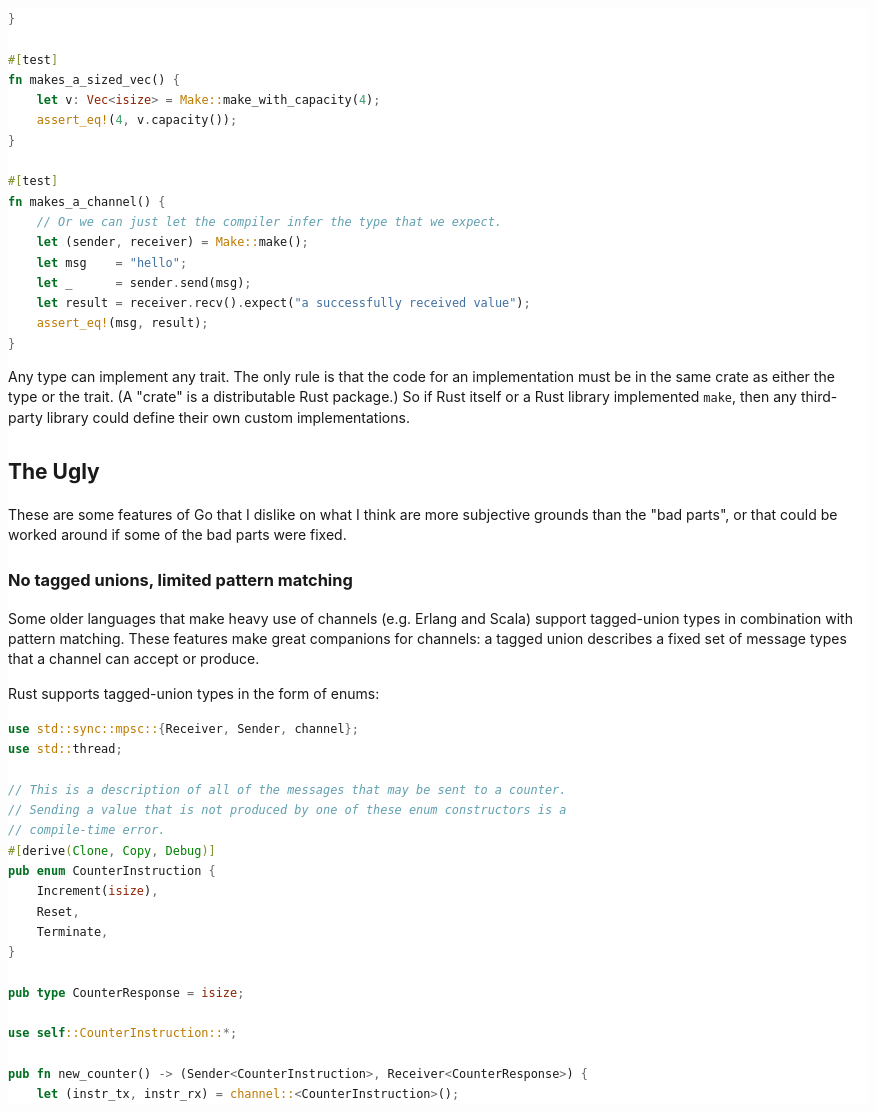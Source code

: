 ```rust
}

#[test]
fn makes_a_sized_vec() {
    let v: Vec<isize> = Make::make_with_capacity(4);
    assert_eq!(4, v.capacity());
}

#[test]
fn makes_a_channel() {
    // Or we can just let the compiler infer the type that we expect.
    let (sender, receiver) = Make::make();
    let msg    = "hello";
    let _      = sender.send(msg);
    let result = receiver.recv().expect("a successfully received value");
    assert_eq!(msg, result);
}
```

Any type can implement any trait.
The only rule is that the code for an implementation must be in the same crate
as either the type or the trait.
(A "crate" is a distributable Rust package.)
So if Rust itself or a Rust library implemented `make`,
then any third-party library could define their own custom implementations.


## The Ugly

These are some features of Go that I dislike on what I think are more
subjective grounds than the "bad parts",
or that could be worked around if some of the bad parts were fixed.


### No tagged unions, limited pattern matching

Some older languages that make heavy use of channels
(e.g. Erlang and Scala)
support tagged-union types in combination with pattern matching.
These features make great companions for channels:
a tagged union describes a fixed set of message types that a channel can accept
or produce.

Rust supports tagged-union types in the form of enums:

```rust
use std::sync::mpsc::{Receiver, Sender, channel};
use std::thread;

// This is a description of all of the messages that may be sent to a counter.
// Sending a value that is not produced by one of these enum constructors is a
// compile-time error.
#[derive(Clone, Copy, Debug)]
pub enum CounterInstruction {
    Increment(isize),
    Reset,
    Terminate,
}

pub type CounterResponse = isize;

use self::CounterInstruction::*;

pub fn new_counter() -> (Sender<CounterInstruction>, Receiver<CounterResponse>) {
    let (instr_tx, instr_rx) = channel::<CounterInstruction>();
```

[1]: https://en.wikipedia.org/wiki/Go_(programming_language)#Conventions_and_code_style
[2]: https://en.wikipedia.org/wiki/Go_(programming_language)#History
[Servo]: https://servo.org/
[soundness]: http://logan.tw/posts/2014/11/12/soundness-and-completeness-of-the-type-system/
[borrow-checker]: https://doc.rust-lang.org/book/ownership.html
[Fantom]: http://fantom.org/
[Flow]: https://flowtype.org/
[3]: http://devs.cloudimmunity.com/gotchas-and-common-mistakes-in-go-golang/index.html#nil_in_nil_in_vals
[error handling]: https://doc.rust-lang.org/book/error-handling.html
[DRY]: http://deviq.com/don-t-repeat-yourself/
[perf]: https://rust-lang.github.io/book/ch13-04-performance.html
[futures]: https://aturon.github.io/blog/2016/08/11/futures/
[^trait-objects]: The exception is [trait objects][]. My understanding is that idiomatic Rust code uses these sparingly. Most uses of traits in Rust use the trait as a type bound on a type variable, which permits static resolution to a concrete type. For details see the Rust book sections on [traits][] and [trait objects][].
[traits]: https://doc.rust-lang.org/book/traits.html
[trait objects]: https://doc.rust-lang.org/book/trait-objects.html
[type classes]: http://learnyouahaskell.com/types-and-typeclasses
[Channels Are Not Enough]: https://gist.github.com/kachayev/21e7fe149bc5ae0bd878
[Parallel and Concurrent Programming in Haskell]: http://chimera.labs.oreilly.com/books/1230000000929
[Tokio]: https://tokio.rs/
[Rayon]: https://github.com/nikomatsakis/rayon